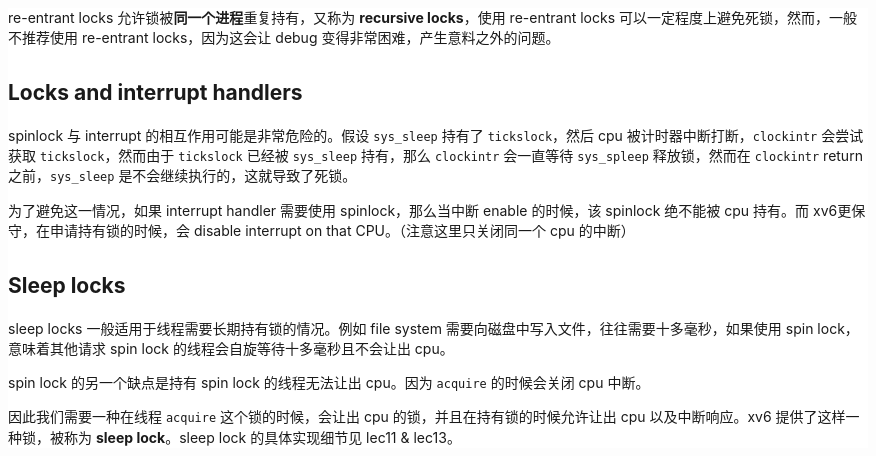re-entrant locks 允许锁被**同一个进程**重复持有，又称为 **recursive locks**，使用 re-entrant locks 可以一定程度上避免死锁，然而，一般不推荐使用 re-entrant locks，因为这会让 debug 变得非常困难，产生意料之外的问题。

## Locks and interrupt handlers

spinlock 与 interrupt 的相互作用可能是非常危险的。假设 `sys_sleep` 持有了 `tickslock`，然后 cpu 被计时器中断打断，`clockintr` 会尝试获取 `tickslock`，然而由于 `tickslock` 已经被 `sys_sleep` 持有，那么 `clockintr` 会一直等待 `sys_spleep` 释放锁，然而在 `clockintr` return 之前，`sys_sleep` 是不会继续执行的，这就导致了死锁。

为了避免这一情况，如果 interrupt handler 需要使用 spinlock，那么当中断 enable 的时候，该 spinlock 绝不能被 cpu 持有。而 xv6更保守，在申请持有锁的时候，会 disable interrupt on that CPU。（注意这里只关闭同一个 cpu 的中断）

## Sleep locks

sleep locks 一般适用于线程需要长期持有锁的情况。例如 file system 需要向磁盘中写入文件，往往需要十多毫秒，如果使用 spin lock，意味着其他请求 spin lock 的线程会自旋等待十多毫秒且不会让出 cpu。

spin lock 的另一个缺点是持有 spin lock 的线程无法让出 cpu。因为 `acquire` 的时候会关闭 cpu 中断。

因此我们需要一种在线程 `acquire` 这个锁的时候，会让出 cpu 的锁，并且在持有锁的时候允许让出 cpu 以及中断响应。xv6 提供了这样一种锁，被称为 **sleep lock**。sleep lock 的具体实现细节见 lec11 & lec13。

